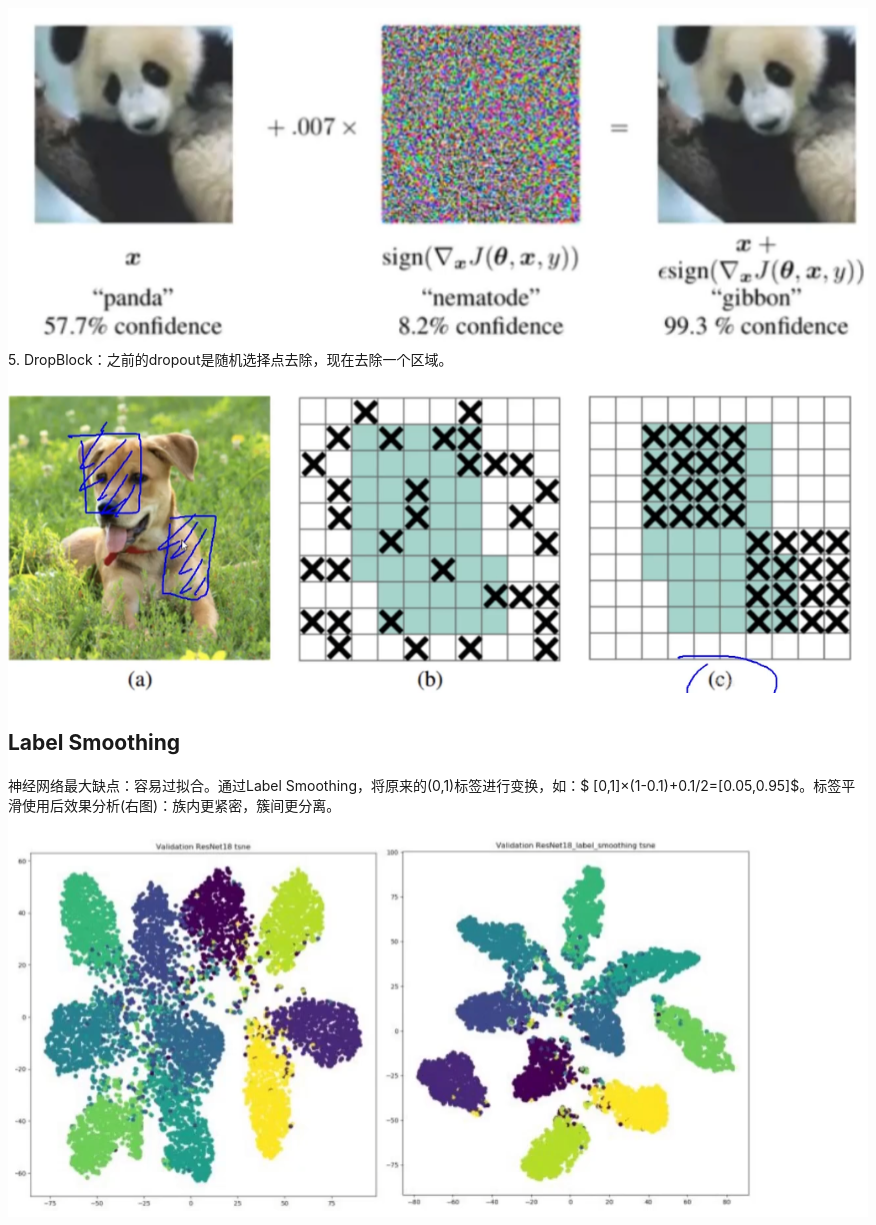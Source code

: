    ![1686819129123](image/YOLO系列/1686819129123.png)
5. DropBlock：之前的dropout是随机选择点去除，现在去除一个区域。

   ![1686819098579](image/YOLO系列/1686819098579.png)

## Label Smoothing

神经网络最大缺点：容易过拟合。通过Label Smoothing，将原来的(0,1)标签进行变换，如：$ [0,1]×(1-0.1)+0.1/2=[0.05,0.95]$。标签平滑使用后效果分析(右图)：族内更紧密，簇间更分离。

![1686819619260](image/YOLO系列/1686819619260.png)
